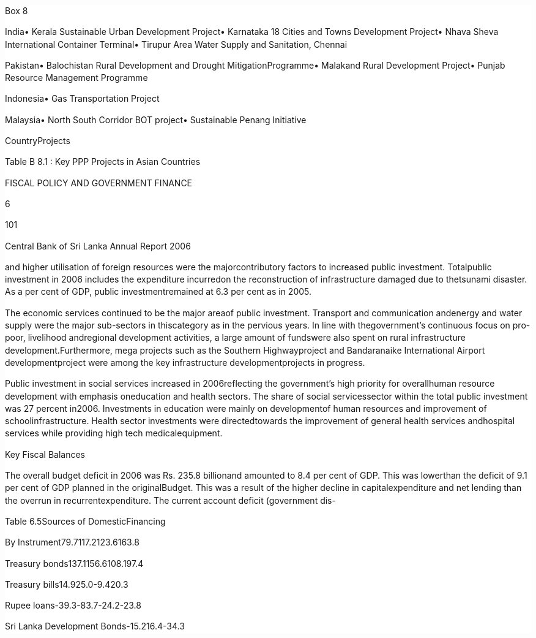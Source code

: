 Box 8

India• Kerala Sustainable Urban Development Project• Karnataka 18 Cities and Towns Development Project• Nhava Sheva International Container Terminal• Tirupur Area Water Supply and Sanitation, Chennai

Pakistan• Balochistan Rural Development and Drought MitigationProgramme• Malakand Rural Development Project• Punjab Resource Management Programme

Indonesia• Gas Transportation Project

Malaysia• North South Corridor BOT project• Sustainable Penang Initiative

CountryProjects

Table B 8.1 : Key PPP Projects in Asian Countries

FISCAL POLICY AND GOVERNMENT FINANCE

6

101

Central Bank of Sri Lanka Annual Report 2006

and higher utilisation of foreign resources were the majorcontributory factors to increased public investment. Totalpublic investment in 2006 includes the expenditure incurredon the reconstruction of infrastructure damaged due to thetsunami disaster. As a per cent of GDP, public investmentremained at 6.3 per cent as in 2005.

The economic services continued to be the major areaof public investment. Transport and communication andenergy and water supply were the major sub-sectors in thiscategory as in the pervious years. In line with thegovernment’s continuous focus on pro-poor, livelihood andregional development activities, a large amount of fundswere also spent on rural infrastructure development.Furthermore, mega projects such as the Southern Highwayproject and Bandaranaike International Airport developmentproject were among the key infrastructure developmentprojects in progress.

Public investment in social services increased in 2006reflecting the government’s high priority for overallhuman resource development with emphasis oneducation and health sectors. The share of social servicessector within the total public investment was 27 percent in2006. Investments in education were mainly on developmentof human resources and improvement of schoolinfrastructure. Health sector investments were directedtowards the improvement of general health services andhospital services while providing high tech medicalequipment.

Key Fiscal Balances

The overall budget deficit in 2006 was Rs. 235.8 billionand amounted to 8.4 per cent of GDP. This was lowerthan the deficit of 9.1 per cent of GDP planned in the originalBudget. This was a result of the higher decline in capitalexpenditure and net lending than the overrun in recurrentexpenditure. The current account deficit (government dis-

Table 6.5Sources of DomesticFinancing

By Instrument79.7117.2123.6163.8

Treasury bonds137.1156.6108.197.4

Treasury bills14.925.0-9.420.3

Rupee loans-39.3-83.7-24.2-23.8

Sri Lanka Development Bonds-15.216.4-34.3
